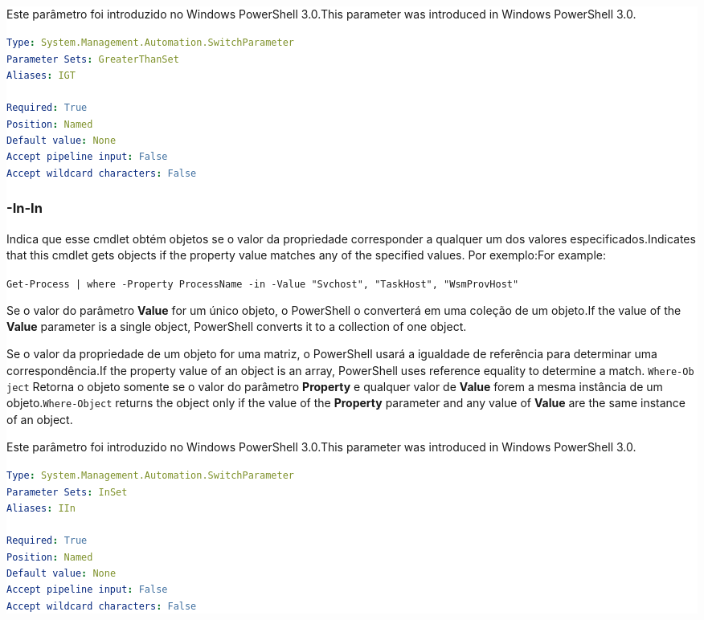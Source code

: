 <span data-ttu-id="2c7ce-285">Este parâmetro foi introduzido no Windows PowerShell 3.0.</span><span class="sxs-lookup"><span data-stu-id="2c7ce-285">This parameter was introduced in Windows PowerShell 3.0.</span></span>

```yaml
Type: System.Management.Automation.SwitchParameter
Parameter Sets: GreaterThanSet
Aliases: IGT

Required: True
Position: Named
Default value: None
Accept pipeline input: False
Accept wildcard characters: False
```

### <span data-ttu-id="2c7ce-286">-In</span><span class="sxs-lookup"><span data-stu-id="2c7ce-286">-In</span></span>

<span data-ttu-id="2c7ce-287">Indica que esse cmdlet obtém objetos se o valor da propriedade corresponder a qualquer um dos valores especificados.</span><span class="sxs-lookup"><span data-stu-id="2c7ce-287">Indicates that this cmdlet gets objects if the property value matches any of the specified values.</span></span>
<span data-ttu-id="2c7ce-288">Por exemplo:</span><span class="sxs-lookup"><span data-stu-id="2c7ce-288">For example:</span></span>

`Get-Process | where -Property ProcessName -in -Value "Svchost", "TaskHost", "WsmProvHost"`

<span data-ttu-id="2c7ce-289">Se o valor do parâmetro **Value** for um único objeto, o PowerShell o converterá em uma coleção de um objeto.</span><span class="sxs-lookup"><span data-stu-id="2c7ce-289">If the value of the **Value** parameter is a single object, PowerShell converts it to a collection of one object.</span></span>

<span data-ttu-id="2c7ce-290">Se o valor da propriedade de um objeto for uma matriz, o PowerShell usará a igualdade de referência para determinar uma correspondência.</span><span class="sxs-lookup"><span data-stu-id="2c7ce-290">If the property value of an object is an array, PowerShell uses reference equality to determine a match.</span></span> <span data-ttu-id="2c7ce-291">`Where-Object` Retorna o objeto somente se o valor do parâmetro **Property** e qualquer valor de **Value** forem a mesma instância de um objeto.</span><span class="sxs-lookup"><span data-stu-id="2c7ce-291">`Where-Object` returns the object only if the value of the **Property** parameter and any value of **Value** are the same instance of an object.</span></span>

<span data-ttu-id="2c7ce-292">Este parâmetro foi introduzido no Windows PowerShell 3.0.</span><span class="sxs-lookup"><span data-stu-id="2c7ce-292">This parameter was introduced in Windows PowerShell 3.0.</span></span>

```yaml
Type: System.Management.Automation.SwitchParameter
Parameter Sets: InSet
Aliases: IIn

Required: True
Position: Named
Default value: None
Accept pipeline input: False
Accept wildcard characters: False
```
